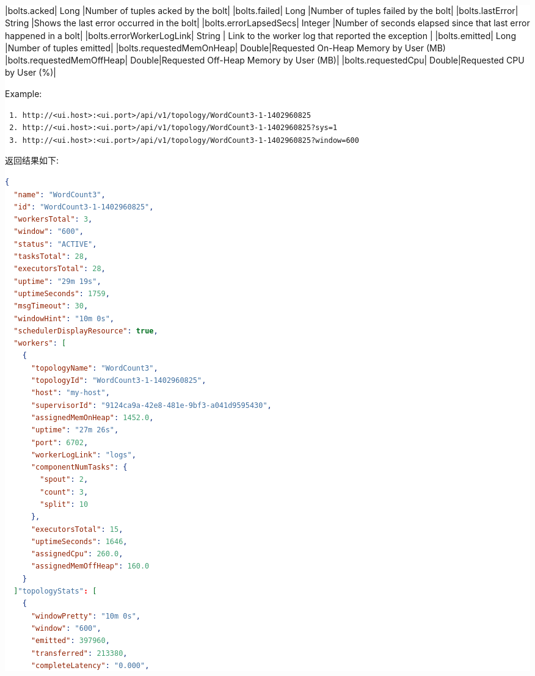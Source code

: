 |bolts.acked| Long |Number of tuples acked by the bolt|
|bolts.failed| Long |Number of tuples failed by the bolt|
|bolts.lastError| String |Shows the last error occurred in the bolt|
|bolts.errorLapsedSecs| Integer |Number of seconds elapsed since that last error happened in a bolt|
|bolts.errorWorkerLogLink| String | Link to the worker log that reported the exception |
|bolts.emitted| Long |Number of tuples emitted|
|bolts.requestedMemOnHeap| Double|Requested On-Heap Memory by User (MB)
|bolts.requestedMemOffHeap| Double|Requested Off-Heap Memory by User (MB)|
|bolts.requestedCpu| Double|Requested CPU by User (%)|

Example:
```no-highlight
 1. http://<ui.host>:<ui.port>/api/v1/topology/WordCount3-1-1402960825
 2. http://<ui.host>:<ui.port>/api/v1/topology/WordCount3-1-1402960825?sys=1
 3. http://<ui.host>:<ui.port>/api/v1/topology/WordCount3-1-1402960825?window=600
```

返回结果如下:
```json
{
  "name": "WordCount3",
  "id": "WordCount3-1-1402960825",
  "workersTotal": 3,
  "window": "600",
  "status": "ACTIVE",
  "tasksTotal": 28,
  "executorsTotal": 28,
  "uptime": "29m 19s",
  "uptimeSeconds": 1759,
  "msgTimeout": 30,
  "windowHint": "10m 0s",
  "schedulerDisplayResource": true,
  "workers": [
    {
      "topologyName": "WordCount3",
      "topologyId": "WordCount3-1-1402960825",
      "host": "my-host",
      "supervisorId": "9124ca9a-42e8-481e-9bf3-a041d9595430",
      "assignedMemOnHeap": 1452.0,
      "uptime": "27m 26s",
      "port": 6702,
      "workerLogLink": "logs",
      "componentNumTasks": {
        "spout": 2,
        "count": 3,
        "split": 10
      },
      "executorsTotal": 15,
      "uptimeSeconds": 1646,
      "assignedCpu": 260.0,
      "assignedMemOffHeap": 160.0
    }
  ]"topologyStats": [
    {
      "windowPretty": "10m 0s",
      "window": "600",
      "emitted": 397960,
      "transferred": 213380,
      "completeLatency": "0.000",
```